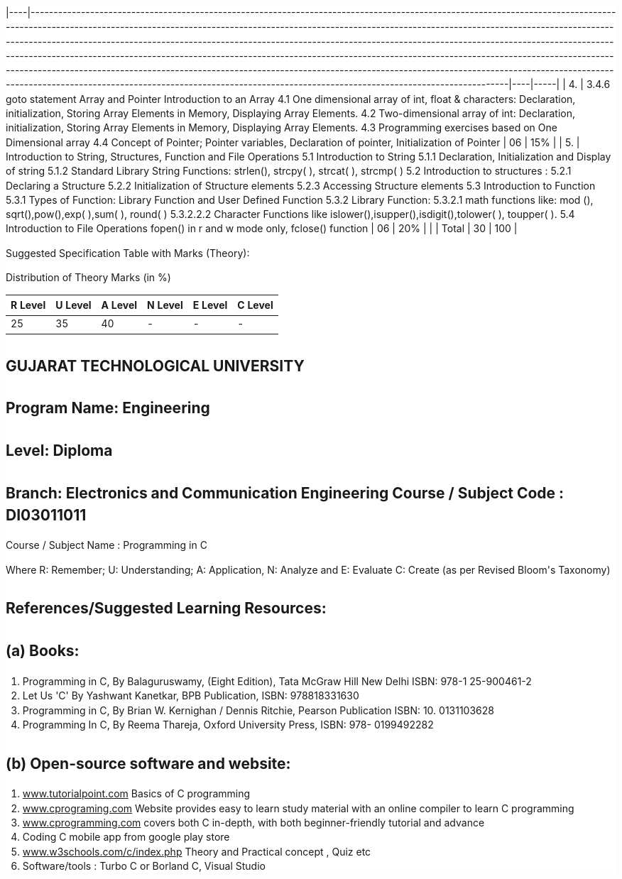 |----|--------------------------------------------------------------------------------------------------------------------------------------------------------------------------------------------------------------------------------------------------------------------------------------------------------------------------------------------------------------------------------------------------------------------------------------------------------------------------------------------------------------------------------------------------------------------------------------------------------------------------------------------------------------------------------------------------------------------------------------------------------------------------------------------------|----|-----|
| 4. | 3.4.6 goto statement  Array and Pointer   Introduction to an Array  4.1 One dimensional array of int, float & characters: Declaration,  initialization, Storing Array Elements in Memory, Displaying  Array Elements.  4.2 Two-dimensional array of int: Declaration, initialization, Storing  Array Elements in Memory, Displaying Array Elements.  4.3 Programming exercises based on One Dimensional array  4.4 Concept  of  Pointer;  Pointer  variables,  Declaration  of  pointer,  Initialization of Pointer                                                                                                                                                                                                                                                                              | 06 | 15% |
| 5. | Introduction to String, Structures, Function and File Operations  5.1 Introduction to String  5.1.1 Declaration, Initialization and Display of string  5.1.2  Standard  Library  String  Functions:  strlen(),  strcpy(  ),  strcat(  ),  strcmp( )  5.2 Introduction to structures :   5.2.1 Declaring a Structure    5.2.2 Initialization of Structure elements   5.2.3 Accessing Structure elements  5.3 Introduction to Function  5.3.1 Types of Function: Library Function and User Defined Function  5.3.2 Library Function:  5.3.2.1 math functions like: mod (), sqrt(),pow(),exp( ),sum( ), round( )  5.3.2.2.2 Character Functions like islower(),isupper(),isdigit(),tolower(  ), toupper( ).  5.4  Introduction to File Operations  fopen() in  r and w mode only, fclose() function | 06 | 20% |
|    | Total                                                                                                                                                                                                                                                                                                                                                                                                                                                                                                                                                                                                                                                                                                                                                                                            | 30 | 100 |

Suggested Specification Table with Marks (Theory):

Distribution of Theory Marks (in %)

|   R Level |   U Level |   A Level | N Level   | E Level   | C Level   |
|-----------|-----------|-----------|-----------|-----------|-----------|
|        25 |        35 |        40 | -         | -         | -         |



## GUJARAT TECHNOLOGICAL UNIVERSITY

## Program Name: Engineering

## Level: Diploma

## Branch: Electronics and Communication Engineering Course / Subject Code : DI03011011

Course / Subject Name  :  Programming in C

Where R: Remember; U: Understanding; A: Application, N: Analyze and E: Evaluate C: Create (as per Revised Bloom's Taxonomy)

## References/Suggested Learning Resources:

## (a) Books:

1. Programming in C, By Balaguruswamy, (Eight Edition), Tata McGraw Hill New Delhi ISBN: 978-1 25-900461-2
2. Let Us 'C' By Yashwant Kanetkar, BPB Publication, ISBN: 978818331630
3. Programming in C, By Brian W. Kernighan / Dennis Ritchie, Pearson Publication ISBN: 10. 0131103628
4. Programming In C, By Reema Thareja, Oxford University Press, ISBN: 978- 0199492282

## (b) Open-source software and website:

1. www.tutorialpoint.com  Basics of C programming
2. www.cprograming.com  Website provides easy to learn study material with an online compiler to learn C programming
3. www.cprogramming.com  covers  both  C  in-depth,  with  both  beginner-friendly  tutorial  and advance
4. Coding C mobile app from google play store
5. www.w3schools.com/c/index.php  Theory and Practical concept , Quiz etc
6. Software/tools : Turbo C or Borland C, Visual Studio
